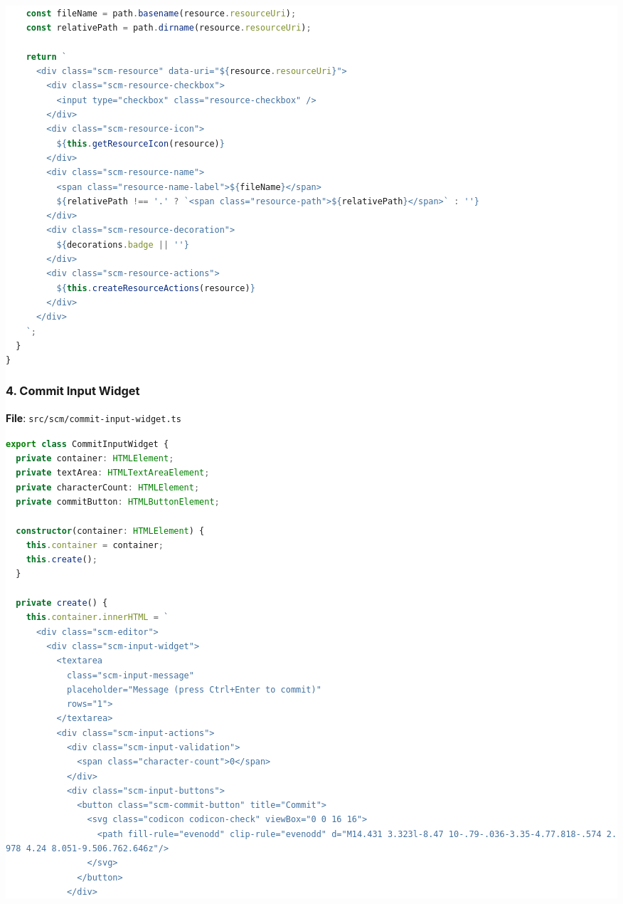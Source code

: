 ```typescript
    const fileName = path.basename(resource.resourceUri);
    const relativePath = path.dirname(resource.resourceUri);
    
    return `
      <div class="scm-resource" data-uri="${resource.resourceUri}">
        <div class="scm-resource-checkbox">
          <input type="checkbox" class="resource-checkbox" />
        </div>
        <div class="scm-resource-icon">
          ${this.getResourceIcon(resource)}
        </div>
        <div class="scm-resource-name">
          <span class="resource-name-label">${fileName}</span>
          ${relativePath !== '.' ? `<span class="resource-path">${relativePath}</span>` : ''}
        </div>
        <div class="scm-resource-decoration">
          ${decorations.badge || ''}
        </div>
        <div class="scm-resource-actions">
          ${this.createResourceActions(resource)}
        </div>
      </div>
    `;
  }
}
```

### 4. Commit Input Widget

**File**: `src/scm/commit-input-widget.ts`

```typescript
export class CommitInputWidget {
  private container: HTMLElement;
  private textArea: HTMLTextAreaElement;
  private characterCount: HTMLElement;
  private commitButton: HTMLButtonElement;
  
  constructor(container: HTMLElement) {
    this.container = container;
    this.create();
  }
  
  private create() {
    this.container.innerHTML = `
      <div class="scm-editor">
        <div class="scm-input-widget">
          <textarea 
            class="scm-input-message" 
            placeholder="Message (press Ctrl+Enter to commit)"
            rows="1">
          </textarea>
          <div class="scm-input-actions">
            <div class="scm-input-validation">
              <span class="character-count">0</span>
            </div>
            <div class="scm-input-buttons">
              <button class="scm-commit-button" title="Commit">
                <svg class="codicon codicon-check" viewBox="0 0 16 16">
                  <path fill-rule="evenodd" clip-rule="evenodd" d="M14.431 3.323l-8.47 10-.79-.036-3.35-4.77.818-.574 2.978 4.24 8.051-9.506.762.646z"/>
                </svg>
              </button>
            </div>
```